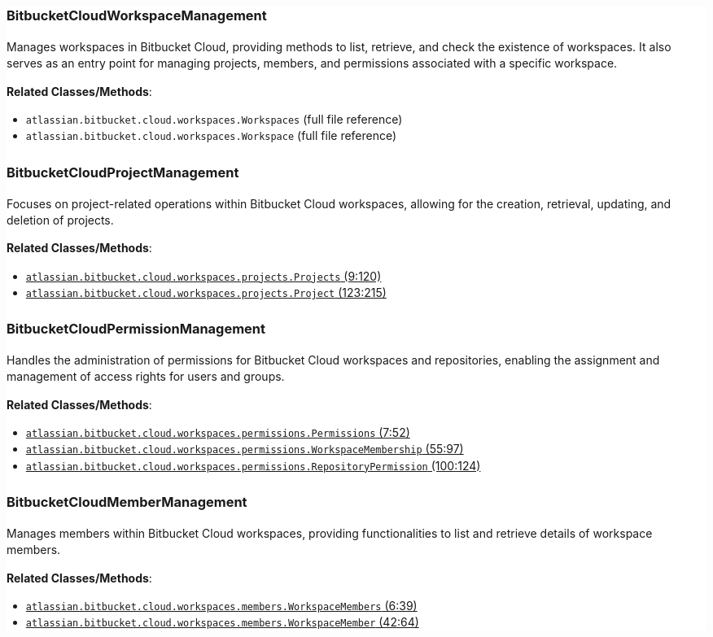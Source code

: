 
### BitbucketCloudWorkspaceManagement
Manages workspaces in Bitbucket Cloud, providing methods to list, retrieve, and check the existence of workspaces. It also serves as an entry point for managing projects, members, and permissions associated with a specific workspace.


**Related Classes/Methods**:

- `atlassian.bitbucket.cloud.workspaces.Workspaces` (full file reference)
- `atlassian.bitbucket.cloud.workspaces.Workspace` (full file reference)


### BitbucketCloudProjectManagement
Focuses on project-related operations within Bitbucket Cloud workspaces, allowing for the creation, retrieval, updating, and deletion of projects.


**Related Classes/Methods**:

- <a href="https://github.com/atlassian-api/atlassian-python-api/blob/master/atlassian/bitbucket/cloud/workspaces/projects.py#L9-L120" target="_blank" rel="noopener noreferrer">`atlassian.bitbucket.cloud.workspaces.projects.Projects` (9:120)</a>
- <a href="https://github.com/atlassian-api/atlassian-python-api/blob/master/atlassian/bitbucket/cloud/workspaces/projects.py#L123-L215" target="_blank" rel="noopener noreferrer">`atlassian.bitbucket.cloud.workspaces.projects.Project` (123:215)</a>


### BitbucketCloudPermissionManagement
Handles the administration of permissions for Bitbucket Cloud workspaces and repositories, enabling the assignment and management of access rights for users and groups.


**Related Classes/Methods**:

- <a href="https://github.com/atlassian-api/atlassian-python-api/blob/master/atlassian/bitbucket/cloud/workspaces/permissions.py#L7-L52" target="_blank" rel="noopener noreferrer">`atlassian.bitbucket.cloud.workspaces.permissions.Permissions` (7:52)</a>
- <a href="https://github.com/atlassian-api/atlassian-python-api/blob/master/atlassian/bitbucket/cloud/workspaces/permissions.py#L55-L97" target="_blank" rel="noopener noreferrer">`atlassian.bitbucket.cloud.workspaces.permissions.WorkspaceMembership` (55:97)</a>
- <a href="https://github.com/atlassian-api/atlassian-python-api/blob/master/atlassian/bitbucket/cloud/workspaces/permissions.py#L100-L124" target="_blank" rel="noopener noreferrer">`atlassian.bitbucket.cloud.workspaces.permissions.RepositoryPermission` (100:124)</a>


### BitbucketCloudMemberManagement
Manages members within Bitbucket Cloud workspaces, providing functionalities to list and retrieve details of workspace members.


**Related Classes/Methods**:

- <a href="https://github.com/atlassian-api/atlassian-python-api/blob/master/atlassian/bitbucket/cloud/workspaces/members.py#L6-L39" target="_blank" rel="noopener noreferrer">`atlassian.bitbucket.cloud.workspaces.members.WorkspaceMembers` (6:39)</a>
- <a href="https://github.com/atlassian-api/atlassian-python-api/blob/master/atlassian/bitbucket/cloud/workspaces/members.py#L42-L64" target="_blank" rel="noopener noreferrer">`atlassian.bitbucket.cloud.workspaces.members.WorkspaceMember` (42:64)</a>
